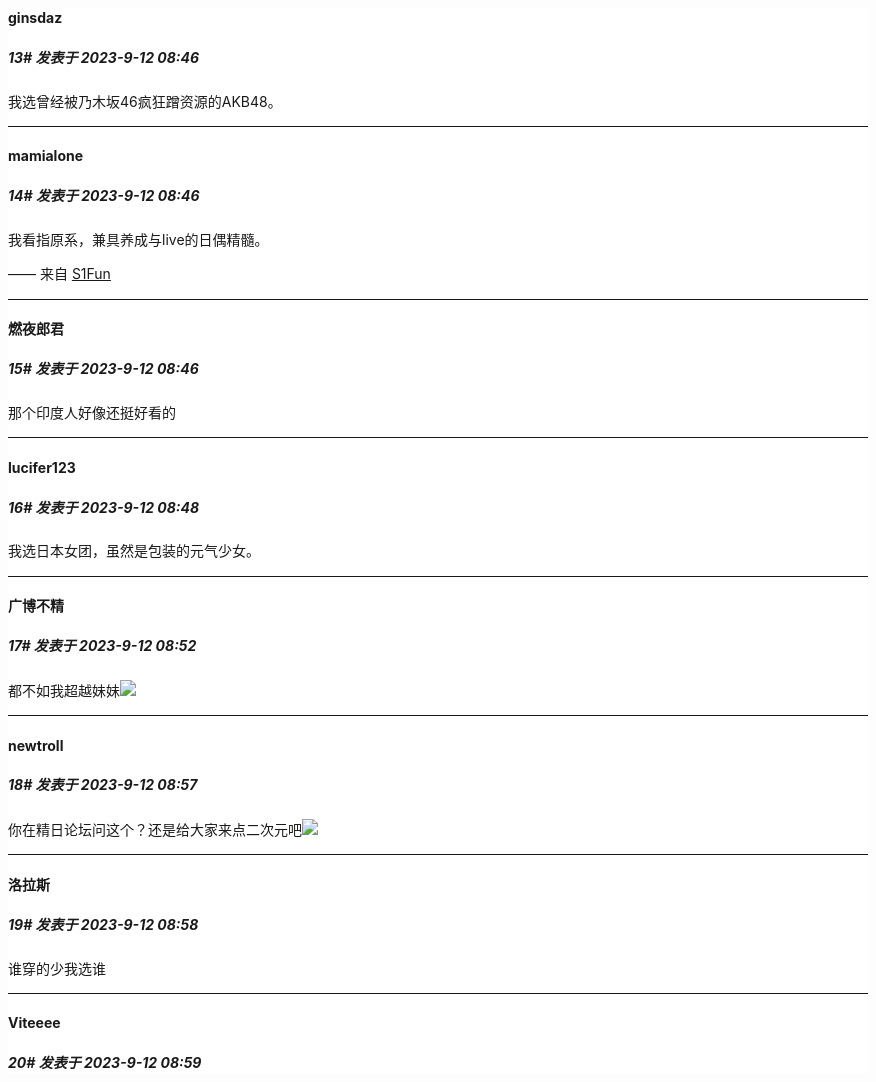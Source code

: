 ####  ginsdaz  
##### 13#       发表于 2023-9-12 08:46

我选曾经被乃木坂46疯狂蹭资源的AKB48。

*****

####  mamialone  
##### 14#       发表于 2023-9-12 08:46

我看指原系，兼具养成与live的日偶精髓。

—— 来自 [S1Fun](https://s1fun.koalcat.com)

*****

####  燃夜郎君  
##### 15#       发表于 2023-9-12 08:46

那个印度人好像还挺好看的

*****

####  lucifer123  
##### 16#       发表于 2023-9-12 08:48

我选日本女团，虽然是包装的元气少女。

*****

####  广博不精  
##### 17#       发表于 2023-9-12 08:52

都不如我超越妹妹<img src="https://static.saraba1st.com/image/smiley/face2017/044.png" referrerpolicy="no-referrer">

*****

####  newtroll  
##### 18#       发表于 2023-9-12 08:57

你在精日论坛问这个？还是给大家来点二次元吧<img src="https://static.saraba1st.com/image/smiley/face2017/037.png" referrerpolicy="no-referrer">

*****

####  洛拉斯  
##### 19#       发表于 2023-9-12 08:58

谁穿的少我选谁

*****

####  Viteeee  
##### 20#       发表于 2023-9-12 08:59
